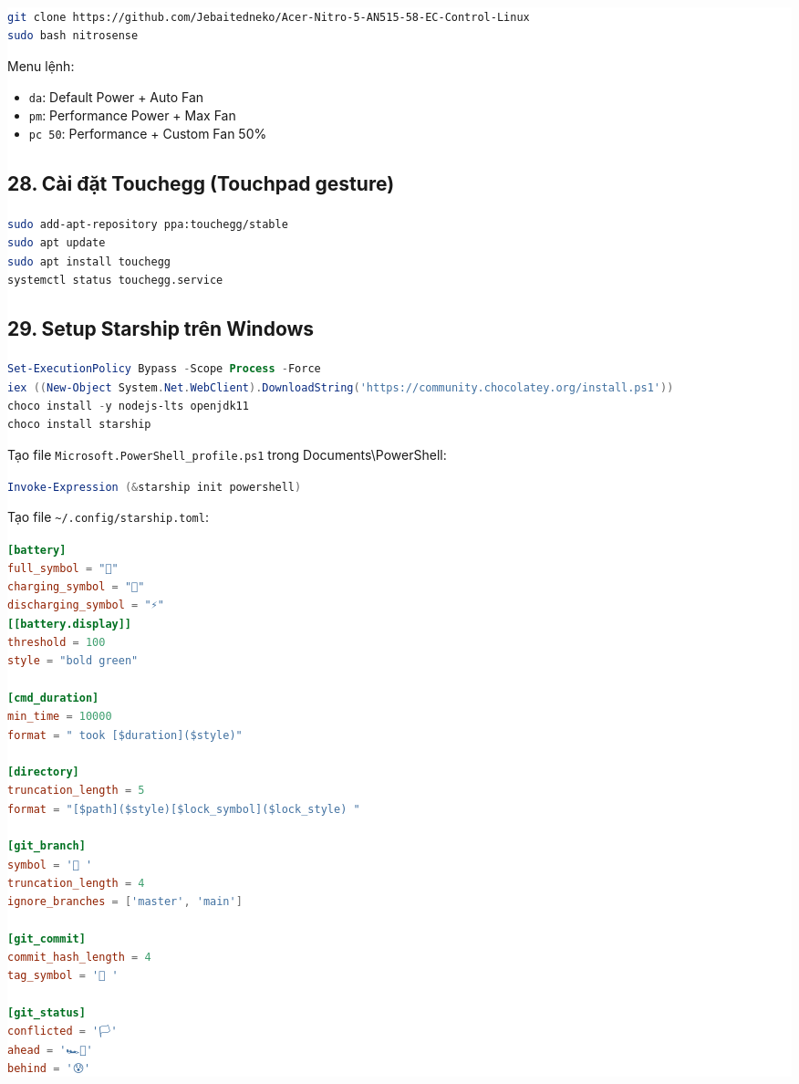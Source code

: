 ```bash
git clone https://github.com/Jebaitedneko/Acer-Nitro-5-AN515-58-EC-Control-Linux
sudo bash nitrosense
```

Menu lệnh:

- `da`: Default Power + Auto Fan
- `pm`: Performance Power + Max Fan
- `pc 50`: Performance + Custom Fan 50%

## 28. Cài đặt Touchegg (Touchpad gesture)

```bash
sudo add-apt-repository ppa:touchegg/stable
sudo apt update
sudo apt install touchegg
systemctl status touchegg.service
```

## 29. Setup Starship trên Windows

```powershell
Set-ExecutionPolicy Bypass -Scope Process -Force
iex ((New-Object System.Net.WebClient).DownloadString('https://community.chocolatey.org/install.ps1'))
choco install -y nodejs-lts openjdk11
choco install starship
```

Tạo file `Microsoft.PowerShell_profile.ps1` trong Documents\PowerShell:

```powershell
Invoke-Expression (&starship init powershell)
```

Tạo file `~/.config/starship.toml`:

```toml
[battery]
full_symbol = "🔋"
charging_symbol = "🔌"
discharging_symbol = "⚡"
[[battery.display]]
threshold = 100
style = "bold green"

[cmd_duration]
min_time = 10000
format = " took [$duration]($style)"

[directory]
truncation_length = 5
format = "[$path]($style)[$lock_symbol]($lock_style) "

[git_branch]
symbol = '🌱 '
truncation_length = 4
ignore_branches = ['master', 'main']

[git_commit]
commit_hash_length = 4
tag_symbol = '🔖 '

[git_status]
conflicted = '🏳'
ahead = '🏎💨'
behind = '😰'
```